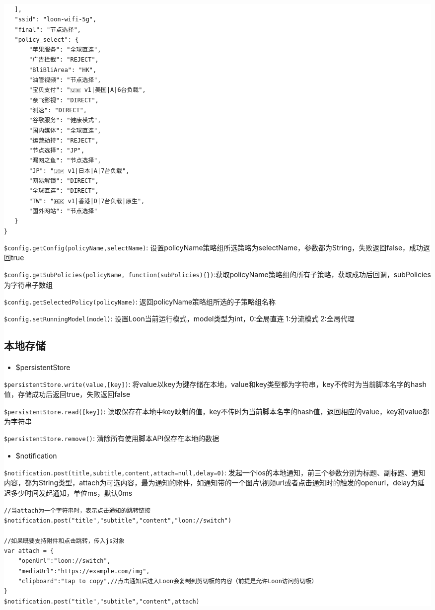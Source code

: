 ```
   ],
   "ssid": "loon-wifi-5g",
   "final": "节点选择",
   "policy_select": {
       "苹果服务": "全球直连",
       "广告拦截": "REJECT",
       "BliBliArea": "HK",
       "油管视频": "节点选择",
       "宝贝支付": "🇺🇲 v1|美国|A|6台负载",
       "奈飞影视": "DIRECT",
       "测速": "DIRECT",
       "谷歌服务": "健康模式",
       "国内媒体": "全球直连",
       "运营劫持": "REJECT",
       "节点选择": "JP",
       "漏网之鱼": "节点选择",
       "JP": "🇯🇵 v1|日本|A|7台负载",
       "网易解锁": "DIRECT",
       "全球直连": "DIRECT",
       "TW": "🇭🇰 v1|香港|D|7台负载|原生",
       "国外网站": "节点选择"
   }
}
```
``$config.getConfig(policyName,selectName)``: 设置policyName策略组所选策略为selectName，参数都为String，失败返回false，成功返回true

``$config.getSubPolicies(policyName, function(subPolicies){})``:获取policyName策略组的所有子策略，获取成功后回调，subPolicies为字符串子数组

``$config.getSelectedPolicy(policyName)``: 返回policyName策略组所选的子策略组名称

``$config.setRunningModel(model)``: 设置Loon当前运行模式，model类型为int，0:全局直连 1:分流模式 2:全局代理

## 本地存储
- $persistentStore

``$persistentStore.write(value,[key])``: 将value以key为键存储在本地，value和key类型都为字符串，key不传时为当前脚本名字的hash值，存储成功后返回true，失败返回false

``$persistentStore.read([key])``: 读取保存在本地中key映射的值，key不传时为当前脚本名字的hash值，返回相应的value，key和value都为字符串

``$persistentStore.remove()``: 清除所有使用脚本API保存在本地的数据

- $notification

``$notification.post(title,subtitle,content,attach=null,delay=0)``: 发起一个ios的本地通知，前三个参数分别为标题、副标题、通知内容，都为String类型，attach为可选内容，最为通知的附件，如通知带的一个图片\视频url或者点击通知时的触发的openurl，delay为延迟多少时间发起通知，单位ms，默认0ms

```
//当attach为一个字符串时，表示点击通知的跳转链接
$notification.post("title","subtitle","content","loon://switch")

//如果既要支持附件和点击跳转，传入js对象
var attach = {
    "openUrl":"loon://switch",
    "mediaUrl":"https://example.com/img",
    "clipboard":"tap to copy",//点击通知后进入Loon会复制到剪切板的内容（前提是允许Loon访问剪切板）
}
$notification.post("title","subtitle","content",attach)
```
